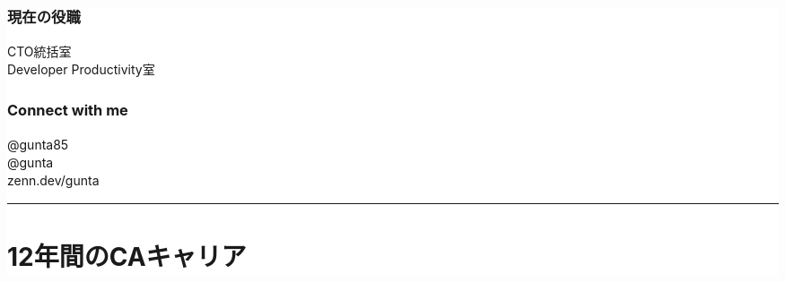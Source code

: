 <div class="grid grid-cols-2 gap-8">
<div>

<h3 class="flex items-center gap-2 mb-4">
  <mdi-office-building class="text-orange-500" />
  現在の役職
</h3>

<div class="space-y-3">
  <div class="flex items-center gap-3 p-3 bg-orange-50 rounded-lg">
    <mdi-cog class="text-orange-600" />
    <span>CTO統括室</span>
  </div>
  <div class="flex items-center gap-3 p-3 bg-teal-50 rounded-lg">
    <mdi-rocket-launch class="text-teal-600" />
    <span class="font-bold">Developer Productivity室</span>
  </div>
</div>


</div>
<div>

<h3 class="flex items-center gap-2 mb-4">
  <mdi-account-network class="text-blue-500" />
  Connect with me
</h3>

<div class="space-y-3">
  <div class="flex items-center gap-3 p-3 bg-blue-50 rounded-lg">
    <mdi-twitter class="text-blue-600" />
    <span>@gunta85</span>
  </div>
  <div class="flex items-center gap-3 p-3 bg-gray-50 rounded-lg">
    <mdi-github class="text-gray-600" />
    <span>@gunta</span>
  </div>
  <div class="flex items-center gap-3 p-3 bg-blue-50 rounded-lg">
    <mdi-book-open class="text-blue-600" />
    <span>zenn.dev/gunta</span>
  </div>
  
</div>

</div>
</div>



---

# 12年間のCAキャリア

<div class="grid grid-cols-2 gap-8">
<div>
